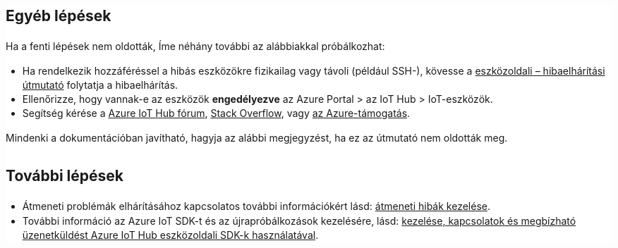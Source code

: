 ## <a name="other-steps-to-try"></a>Egyéb lépések

Ha a fenti lépések nem oldották, Íme néhány további az alábbiakkal próbálkozhat:

* Ha rendelkezik hozzáféréssel a hibás eszközökre fizikailag vagy távoli (például SSH-), kövesse a [eszközoldali – hibaelhárítási útmutató](https://github.com/Azure/azure-iot-sdk-node/wiki/Troubleshooting-Guide-Devices) folytatja a hibaelhárítás.
* Ellenőrizze, hogy vannak-e az eszközök **engedélyezve** az Azure Portal > az IoT Hub > IoT-eszközök.
* Segítség kérése a [Azure IoT Hub fórum](https://social.msdn.microsoft.com/Forums/azure/home?forum=azureiothub), [Stack Overflow](https://stackoverflow.com/questions/tagged/azure-iot-hub), vagy [az Azure-támogatás](https://azure.microsoft.com/support/options/).

Mindenki a dokumentációban javítható, hagyja az alábbi megjegyzést, ha ez az útmutató nem oldották meg.

## <a name="next-steps"></a>További lépések

* Átmeneti problémák elhárításához kapcsolatos további információkért lásd: [átmeneti hibák kezelése](/azure/architecture/best-practices/transient-faults.md).
* További információ az Azure IoT SDK-t és az újrapróbálkozások kezelésére, lásd: [kezelése, kapcsolatok és megbízható üzenetküldést Azure IoT Hub eszközoldali SDK-k használatával](iot-hub-reliability-features-in-sdks.md#connection-and-retry).


[1]: ../../includes/media/iot-hub-diagnostics-settings/turnondiagnostics.png
[2]: ./media/iot-hub-troubleshoot-connectivity/diagnostic-settings-recommendation.png
[3]: ./media/iot-hub-troubleshoot-connectivity/metric-alert.png
[4]: ./media/iot-hub-troubleshoot-connectivity/diag-logs.png
